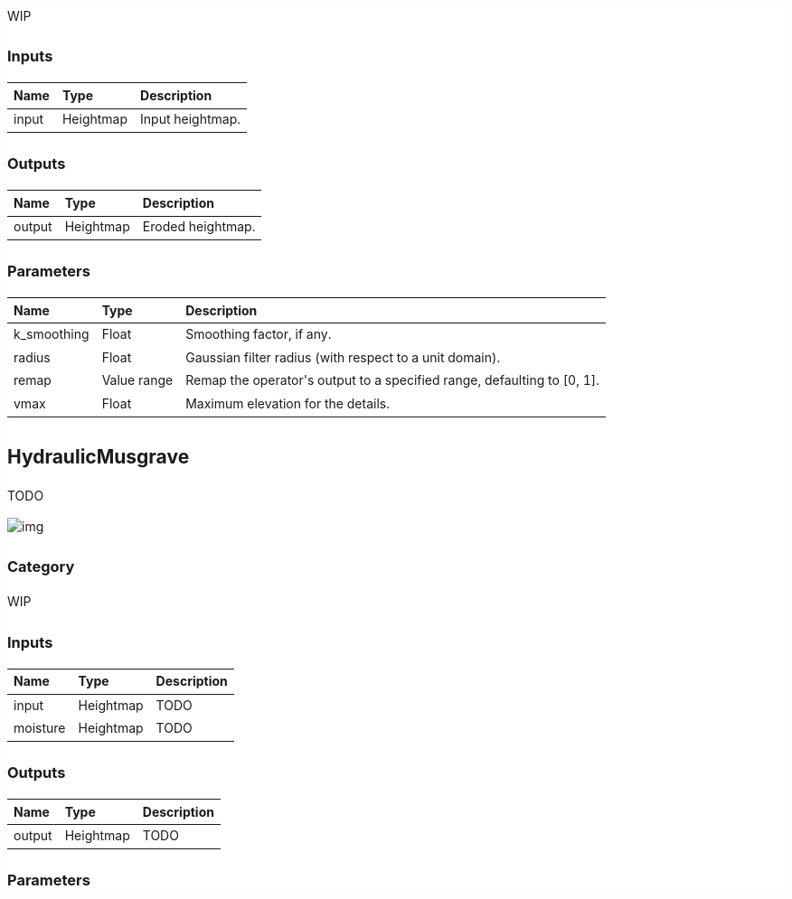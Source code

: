 
WIP
### Inputs

|Name|Type|Description|
| :--- | :--- | :--- |
|input|Heightmap|Input heightmap.|

### Outputs

|Name|Type|Description|
| :--- | :--- | :--- |
|output|Heightmap|Eroded heightmap.|

### Parameters

|Name|Type|Description|
| :--- | :--- | :--- |
|k_smoothing|Float|Smoothing factor, if any.|
|radius|Float|Gaussian filter radius (with respect to a unit domain).|
|remap|Value range|Remap the operator's output to a specified range, defaulting to [0, 1].|
|vmax|Float|Maximum elevation for the details.|

## HydraulicMusgrave


TODO

![img](../images/nodes/HydraulicMusgrave.png)
### Category


WIP
### Inputs

|Name|Type|Description|
| :--- | :--- | :--- |
|input|Heightmap|TODO|
|moisture|Heightmap|TODO|

### Outputs

|Name|Type|Description|
| :--- | :--- | :--- |
|output|Heightmap|TODO|

### Parameters

